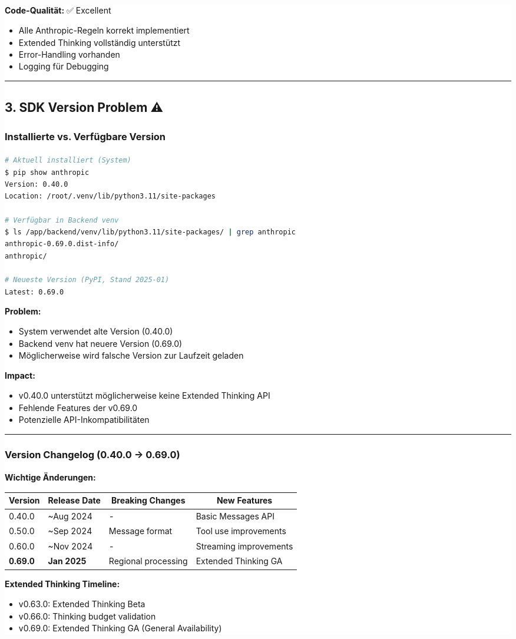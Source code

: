 **Code-Qualität:** ✅ Excellent
- Alle Anthropic-Regeln korrekt implementiert
- Extended Thinking vollständig unterstützt
- Error-Handling vorhanden
- Logging für Debugging

---

## 3. SDK Version Problem ⚠️

### Installierte vs. Verfügbare Version

```bash
# Aktuell installiert (System)
$ pip show anthropic
Version: 0.40.0
Location: /root/.venv/lib/python3.11/site-packages

# Verfügbar in Backend venv
$ ls /app/backend/venv/lib/python3.11/site-packages/ | grep anthropic
anthropic-0.69.0.dist-info/
anthropic/

# Neueste Version (PyPI, Stand 2025-01)
Latest: 0.69.0
```

**Problem:**
- System verwendet alte Version (0.40.0)
- Backend venv hat neuere Version (0.69.0)
- Möglicherweise wird falsche Version zur Laufzeit geladen

**Impact:**
- v0.40.0 unterstützt möglicherweise keine Extended Thinking API
- Fehlende Features der v0.69.0
- Potenzielle API-Inkompatibilitäten

---

### Version Changelog (0.40.0 → 0.69.0)

**Wichtige Änderungen:**

| Version | Release Date | Breaking Changes | New Features |
|---------|--------------|------------------|--------------|
| 0.40.0 | ~Aug 2024 | - | Basic Messages API |
| 0.50.0 | ~Sep 2024 | Message format | Tool use improvements |
| 0.60.0 | ~Nov 2024 | - | Streaming improvements |
| **0.69.0** | **Jan 2025** | Regional processing | Extended Thinking GA |

**Extended Thinking Timeline:**
- v0.63.0: Extended Thinking Beta
- v0.66.0: Thinking budget validation
- v0.69.0: Extended Thinking GA (General Availability)
